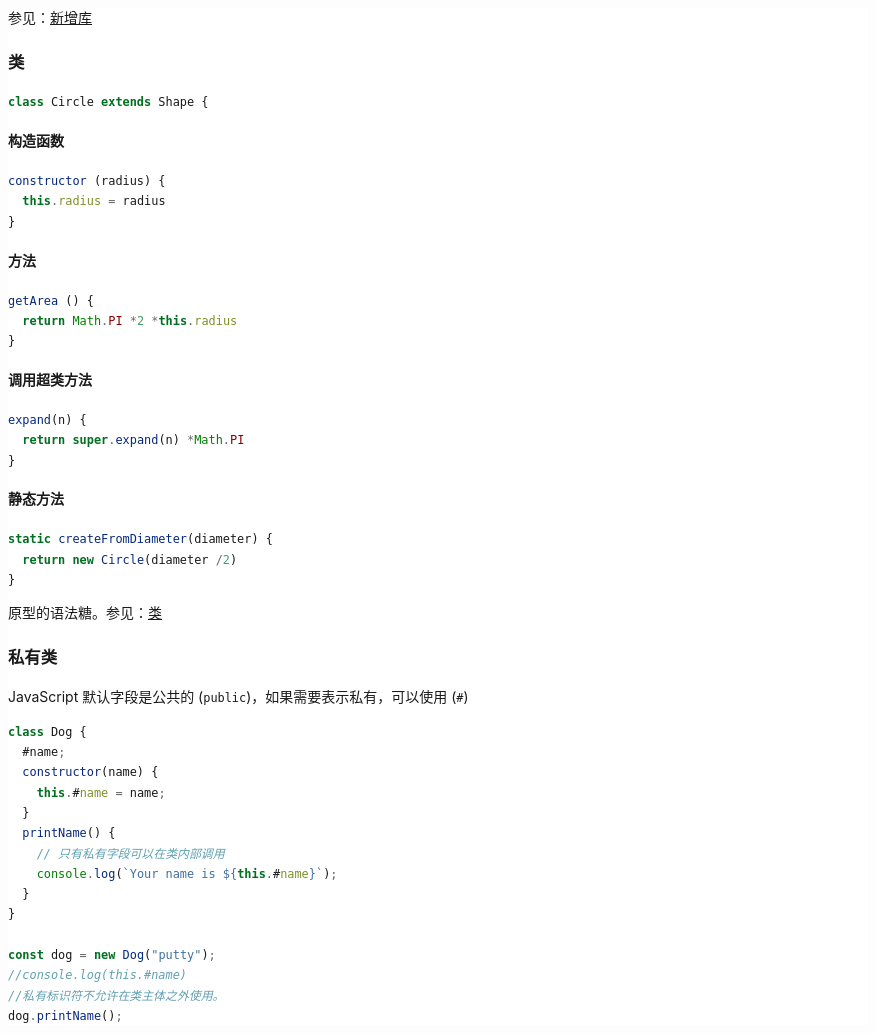 参见：[新增库](https://babeljs.io/learn-es2015/#math--number--string--object-apis)

### 类

```js
class Circle extends Shape {
```

#### 构造函数

```js {1}
constructor (radius) {
  this.radius = radius
}
```

#### 方法

```js {1}
getArea () {
  return Math.PI *2 *this.radius
}
```

#### 调用超类方法

```js {2}
expand(n) {
  return super.expand(n) *Math.PI
}
```

#### 静态方法

```js {1}
static createFromDiameter(diameter) {
  return new Circle(diameter /2)
}
```

原型的语法糖。参见：[类](https://babeljs.io/learn-es2015/#classes)

### 私有类

JavaScript 默认字段是公共的 (`public`)，如果需要表示私有，可以使用 (`#`)

```js
class Dog {
  #name;
  constructor(name) {
    this.#name = name;
  }
  printName() {
    // 只有私有字段可以在类内部调用
    console.log(`Your name is ${this.#name}`);
  }
}

const dog = new Dog("putty");
//console.log(this.#name)
//私有标识符不允许在类主体之外使用。
dog.printName();
```
